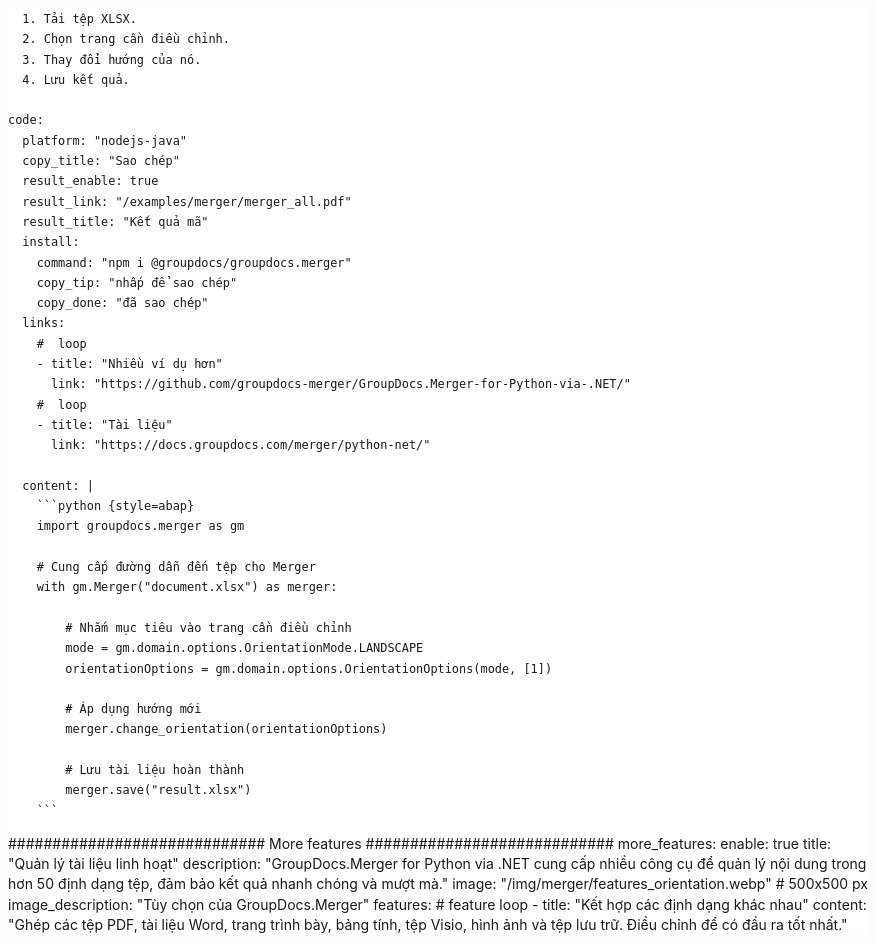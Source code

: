       1. Tải tệp XLSX.
      2. Chọn trang cần điều chỉnh.
      3. Thay đổi hướng của nó.
      4. Lưu kết quả.
   
    code:
      platform: "nodejs-java"
      copy_title: "Sao chép"
      result_enable: true
      result_link: "/examples/merger/merger_all.pdf"
      result_title: "Kết quả mã"
      install:
        command: "npm i @groupdocs/groupdocs.merger"
        copy_tip: "nhấp để sao chép"
        copy_done: "đã sao chép"
      links:
        #  loop
        - title: "Nhiều ví dụ hơn"
          link: "https://github.com/groupdocs-merger/GroupDocs.Merger-for-Python-via-.NET/"
        #  loop
        - title: "Tài liệu"
          link: "https://docs.groupdocs.com/merger/python-net/"
          
      content: |
        ```python {style=abap}
        import groupdocs.merger as gm

        # Cung cấp đường dẫn đến tệp cho Merger
        with gm.Merger("document.xlsx") as merger:
            
            # Nhắm mục tiêu vào trang cần điều chỉnh
            mode = gm.domain.options.OrientationMode.LANDSCAPE
            orientationOptions = gm.domain.options.OrientationOptions(mode, [1])

            # Áp dụng hướng mới
            merger.change_orientation(orientationOptions)

            # Lưu tài liệu hoàn thành
            merger.save("result.xlsx")
        ```            

############################# More features ############################
more_features:
  enable: true
  title: "Quản lý tài liệu linh hoạt"
  description: "GroupDocs.Merger for Python via .NET cung cấp nhiều công cụ để quản lý nội dung trong hơn 50 định dạng tệp, đảm bảo kết quả nhanh chóng và mượt mà."
  image: "/img/merger/features_orientation.webp" # 500x500 px
  image_description: "Tùy chọn của GroupDocs.Merger"
  features:
    # feature loop
    - title: "Kết hợp các định dạng khác nhau"
      content: "Ghép các tệp PDF, tài liệu Word, trang trình bày, bảng tính, tệp Visio, hình ảnh và tệp lưu trữ. Điều chỉnh để có đầu ra tốt nhất."
